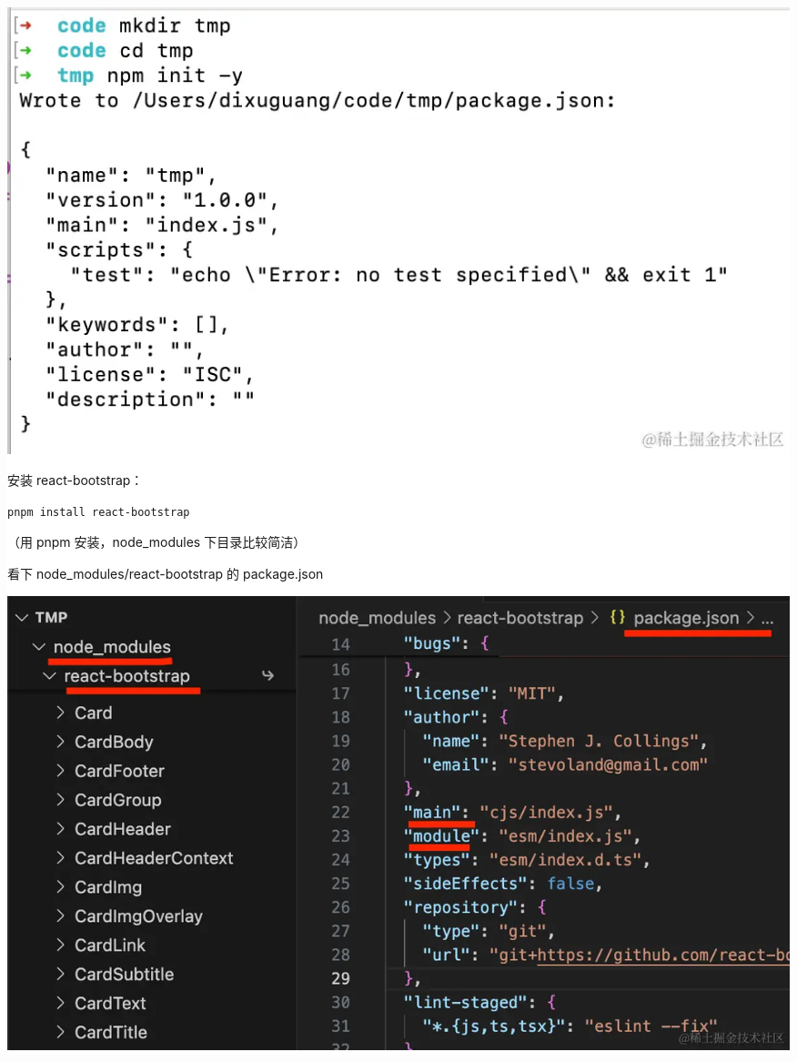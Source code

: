 ![](./images/dfee7795076e4a765d377a65521a7557.webp )

安装 react-bootstrap：

```
pnpm install react-bootstrap
```
（用 pnpm 安装，node_modules 下目录比较简洁）

看下 node_modules/react-bootstrap 的 package.json

![](./images/37dd2864d9a6c2cae10d79b5b93be1c2.webp )
